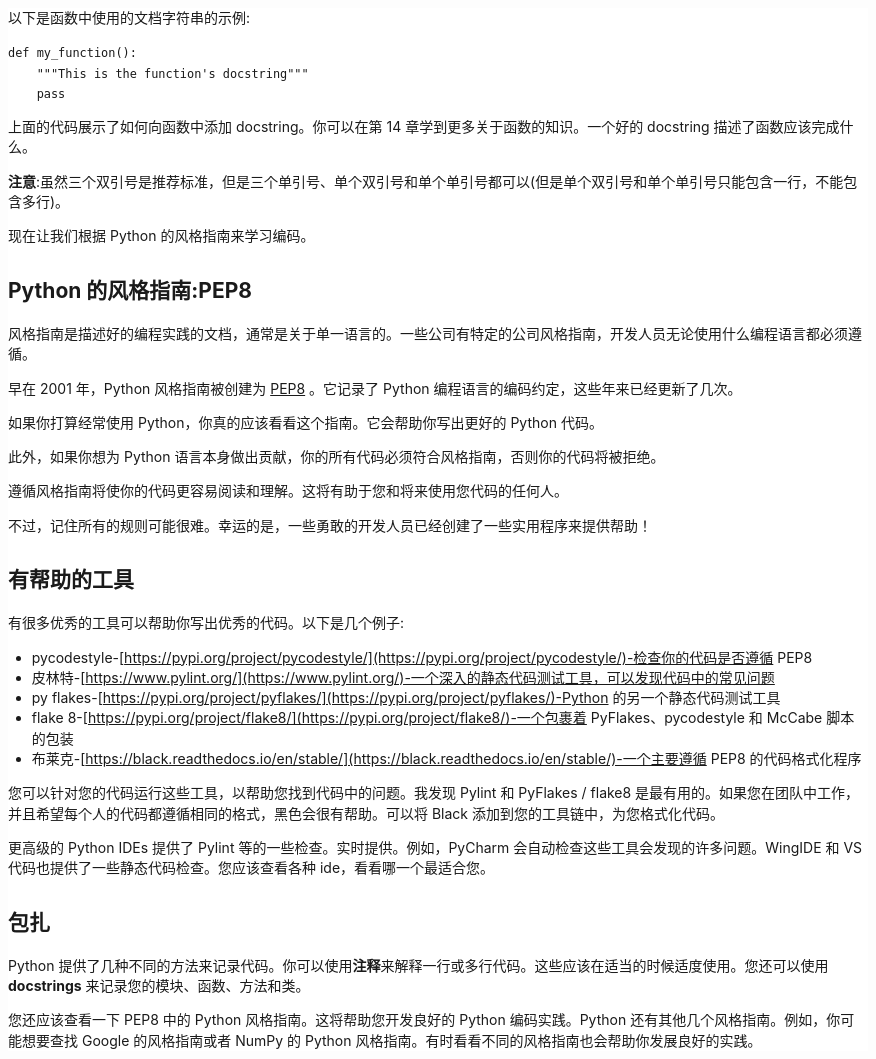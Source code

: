 以下是函数中使用的文档字符串的示例:

```
def my_function():
    """This is the function's docstring"""
    pass

```

上面的代码展示了如何向函数中添加 docstring。你可以在第 14 章学到更多关于函数的知识。一个好的 docstring 描述了函数应该完成什么。

**注意**:虽然三个双引号是推荐标准，但是三个单引号、单个双引号和单个单引号都可以(但是单个双引号和单个单引号只能包含一行，不能包含多行)。

现在让我们根据 Python 的风格指南来学习编码。

## Python 的风格指南:PEP8

风格指南是描述好的编程实践的文档，通常是关于单一语言的。一些公司有特定的公司风格指南，开发人员无论使用什么编程语言都必须遵循。

早在 2001 年，Python 风格指南被创建为 [PEP8](https://www.python.org/dev/peps/pep-0008/) 。它记录了 Python 编程语言的编码约定，这些年来已经更新了几次。

如果你打算经常使用 Python，你真的应该看看这个指南。它会帮助你写出更好的 Python 代码。

此外，如果你想为 Python 语言本身做出贡献，你的所有代码必须符合风格指南，否则你的代码将被拒绝。

遵循风格指南将使你的代码更容易阅读和理解。这将有助于您和将来使用您代码的任何人。

不过，记住所有的规则可能很难。幸运的是，一些勇敢的开发人员已经创建了一些实用程序来提供帮助！

## 有帮助的工具

有很多优秀的工具可以帮助你写出优秀的代码。以下是几个例子:

*   pycodestyle-[https://pypi.org/project/pycodestyle/](https://pypi.org/project/pycodestyle/)-检查你的代码是否遵循 PEP8
*   皮林特-[https://www.pylint.org/](https://www.pylint.org/)-一个深入的静态代码测试工具，可以发现代码中的常见问题
*   py flakes-[https://pypi.org/project/pyflakes/](https://pypi.org/project/pyflakes/)-Python 的另一个静态代码测试工具
*   flake 8-[https://pypi.org/project/flake8/](https://pypi.org/project/flake8/)-一个包裹着 PyFlakes、pycodestyle 和 McCabe 脚本的包装
*   布莱克-[https://black.readthedocs.io/en/stable/](https://black.readthedocs.io/en/stable/)-一个主要遵循 PEP8 的代码格式化程序

您可以针对您的代码运行这些工具，以帮助您找到代码中的问题。我发现 Pylint 和 PyFlakes / flake8 是最有用的。如果您在团队中工作，并且希望每个人的代码都遵循相同的格式，黑色会很有帮助。可以将 Black 添加到您的工具链中，为您格式化代码。

更高级的 Python IDEs 提供了 Pylint 等的一些检查。实时提供。例如，PyCharm 会自动检查这些工具会发现的许多问题。WingIDE 和 VS 代码也提供了一些静态代码检查。您应该查看各种 ide，看看哪一个最适合您。

## 包扎

Python 提供了几种不同的方法来记录代码。你可以使用**注释**来解释一行或多行代码。这些应该在适当的时候适度使用。您还可以使用 **docstrings** 来记录您的模块、函数、方法和类。

您还应该查看一下 PEP8 中的 Python 风格指南。这将帮助您开发良好的 Python 编码实践。Python 还有其他几个风格指南。例如，你可能想要查找 Google 的风格指南或者 NumPy 的 Python 风格指南。有时看看不同的风格指南也会帮助你发展良好的实践。
